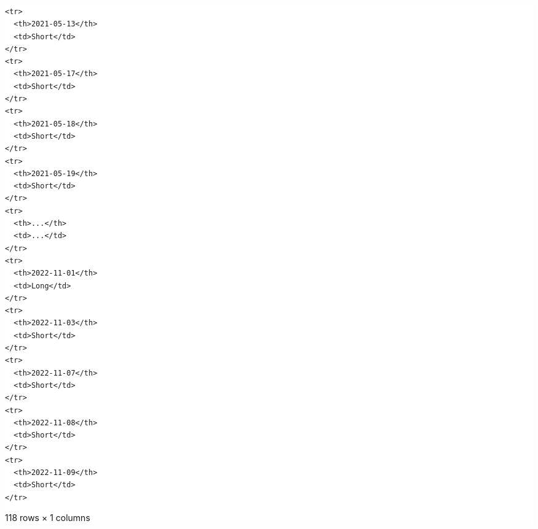     <tr>
      <th>2021-05-13</th>
      <td>Short</td>
    </tr>
    <tr>
      <th>2021-05-17</th>
      <td>Short</td>
    </tr>
    <tr>
      <th>2021-05-18</th>
      <td>Short</td>
    </tr>
    <tr>
      <th>2021-05-19</th>
      <td>Short</td>
    </tr>
    <tr>
      <th>...</th>
      <td>...</td>
    </tr>
    <tr>
      <th>2022-11-01</th>
      <td>Long</td>
    </tr>
    <tr>
      <th>2022-11-03</th>
      <td>Short</td>
    </tr>
    <tr>
      <th>2022-11-07</th>
      <td>Short</td>
    </tr>
    <tr>
      <th>2022-11-08</th>
      <td>Short</td>
    </tr>
    <tr>
      <th>2022-11-09</th>
      <td>Short</td>
    </tr>
  </tbody>
</table>
<p>118 rows × 1 columns</p>
</div>
      <button class="colab-df-convert" onclick="convertToInteractive('df-5a2e60e0-aeea-408e-aec4-ebf000f0bd95')"
              title="Convert this dataframe to an interactive table."
              style="display:none;">

  <svg xmlns="http://www.w3.org/2000/svg" height="24px"viewBox="0 0 24 24"
       width="24px">
    <path d="M0 0h24v24H0V0z" fill="none"/>
    <path d="M18.56 5.44l.94 2.06.94-2.06 2.06-.94-2.06-.94-.94-2.06-.94 2.06-2.06.94zm-11 1L8.5 8.5l.94-2.06 2.06-.94-2.06-.94L8.5 2.5l-.94 2.06-2.06.94zm10 10l.94 2.06.94-2.06 2.06-.94-2.06-.94-.94-2.06-.94 2.06-2.06.94z"/><path d="M17.41 7.96l-1.37-1.37c-.4-.4-.92-.59-1.43-.59-.52 0-1.04.2-1.43.59L10.3 9.45l-7.72 7.72c-.78.78-.78 2.05 0 2.83L4 21.41c.39.39.9.59 1.41.59.51 0 1.02-.2 1.41-.59l7.78-7.78 2.81-2.81c.8-.78.8-2.07 0-2.86zM5.41 20L4 18.59l7.72-7.72 1.47 1.35L5.41 20z"/>
  </svg>
      </button>
